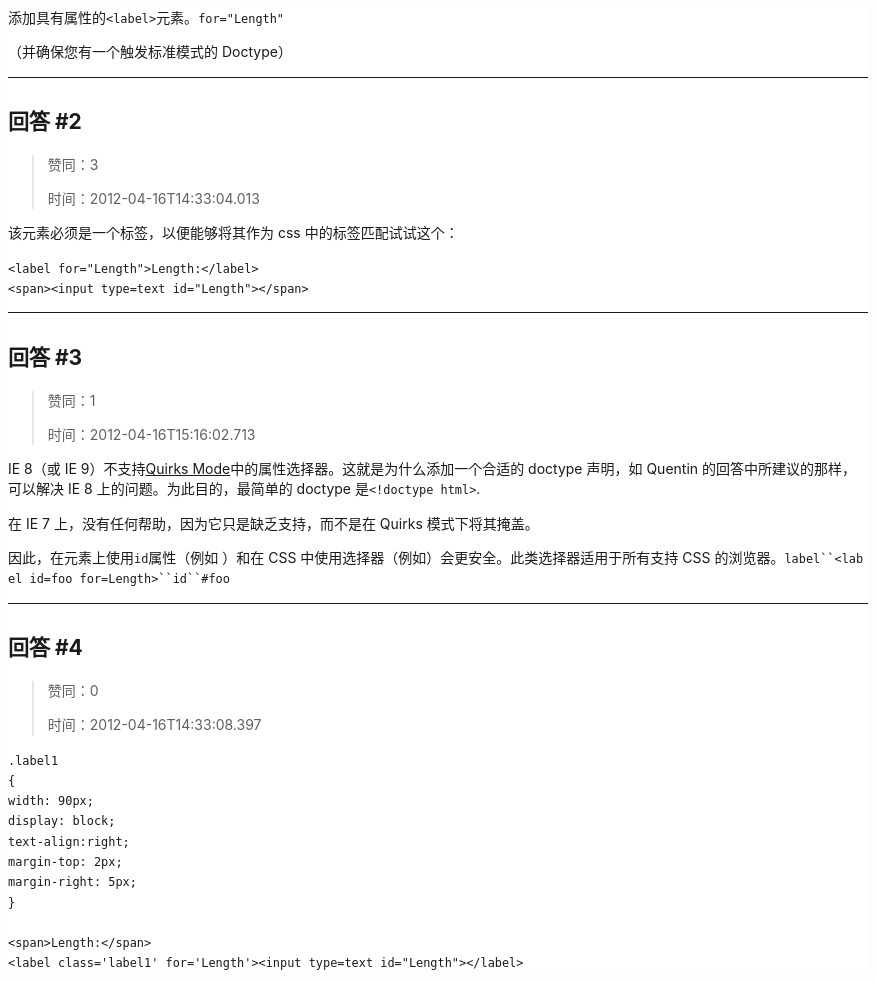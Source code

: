 添加具有属性的`<label>`元素。`for="Length"`

（并确保您有一个触发标准模式的 Doctype）

* * *

## 回答 #2

> 赞同：3
> 
> 时间：2012-04-16T14:33:04.013

该元素必须是一个标签，以便能够将其作为 css 中的标签匹配试试这个：

```
<label for="Length">Length:</label>
<span><input type=text id="Length"></span> 
```

* * *

## 回答 #3

> 赞同：1
> 
> 时间：2012-04-16T15:16:02.713

IE 8（或 IE 9）不支持[Quirks Mode](http://www.cs.tut.fi/~jkorpela/quirks-mode.html)中的属性选择器。这就是为什么添加一个合适的 doctype 声明，如 Quentin 的回答中所建议的那样，可以解决 IE 8 上的问题。为此目的，最简单的 doctype 是`<!doctype html>`.

在 IE 7 上，没有任何帮助，因为它只是缺乏支持，而不是在 Quirks 模式下将其掩盖。

因此，在元素上使用`id`属性（例如 ）和在 CSS 中使用选择器（例如）会更安全。此类选择器适用于所有支持 CSS 的浏览器。`label``<label id=foo for=Length>``id``#foo`

* * *

## 回答 #4

> 赞同：0
> 
> 时间：2012-04-16T14:33:08.397

```
.label1
{
width: 90px; 
display: block;
text-align:right; 
margin-top: 2px;
margin-right: 5px;
}

<span>Length:</span>
<label class='label1' for='Length'><input type=text id="Length"></label> 
```
